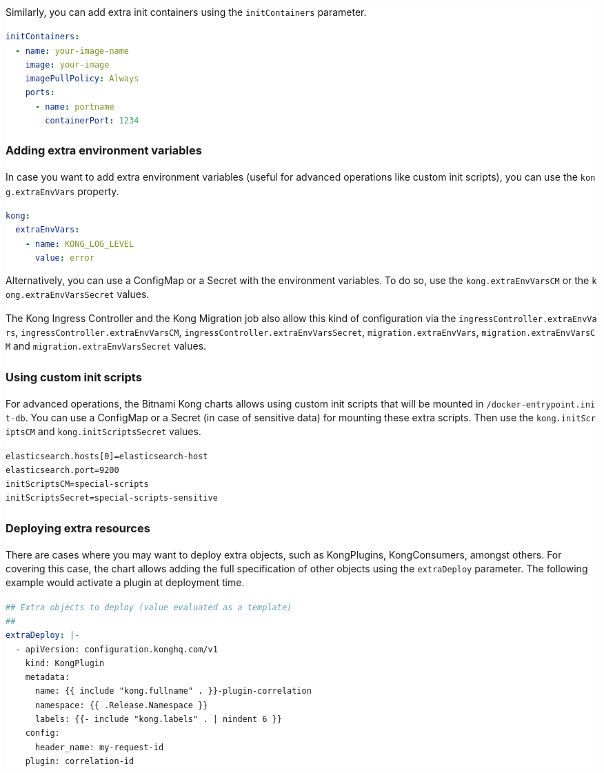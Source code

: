 Similarly, you can add extra init containers using the `initContainers` parameter.

```yaml
initContainers:
  - name: your-image-name
    image: your-image
    imagePullPolicy: Always
    ports:
      - name: portname
        containerPort: 1234
```

### Adding extra environment variables

In case you want to add extra environment variables (useful for advanced operations like custom init scripts), you can use the `kong.extraEnvVars` property.

```yaml
kong:
  extraEnvVars:
    - name: KONG_LOG_LEVEL
      value: error
```

Alternatively, you can use a ConfigMap or a Secret with the environment variables. To do so, use the `kong.extraEnvVarsCM` or the `kong.extraEnvVarsSecret` values.

The Kong Ingress Controller and the Kong Migration job also allow this kind of configuration via the `ingressController.extraEnvVars`, `ingressController.extraEnvVarsCM`, `ingressController.extraEnvVarsSecret`, `migration.extraEnvVars`, `migration.extraEnvVarsCM` and `migration.extraEnvVarsSecret` values.

### Using custom init scripts

For advanced operations, the Bitnami Kong charts allows using custom init scripts that will be mounted in `/docker-entrypoint.init-db`. You can use a ConfigMap or a Secret (in case of sensitive data) for mounting these extra scripts. Then use the `kong.initScriptsCM` and `kong.initScriptsSecret` values.

```console
elasticsearch.hosts[0]=elasticsearch-host
elasticsearch.port=9200
initScriptsCM=special-scripts
initScriptsSecret=special-scripts-sensitive
```

### Deploying extra resources

There are cases where you may want to deploy extra objects, such as KongPlugins, KongConsumers, amongst others. For covering this case, the chart allows adding the full specification of other objects using the `extraDeploy` parameter. The following example would activate a plugin at deployment time.

```yaml
## Extra objects to deploy (value evaluated as a template)
##
extraDeploy: |-
  - apiVersion: configuration.konghq.com/v1
    kind: KongPlugin
    metadata:
      name: {{ include "kong.fullname" . }}-plugin-correlation
      namespace: {{ .Release.Namespace }}
      labels: {{- include "kong.labels" . | nindent 6 }}
    config:
      header_name: my-request-id
    plugin: correlation-id
```
